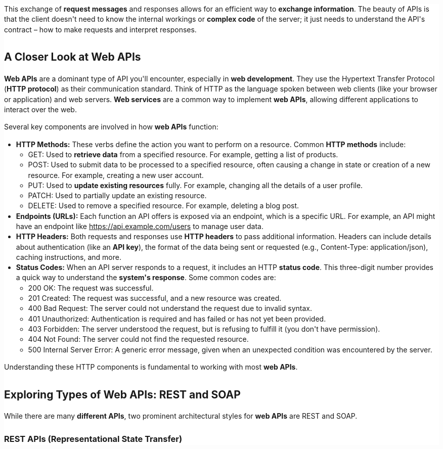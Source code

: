 This exchange of **request messages** and responses allows for an efficient way to **exchange information**. The beauty of APIs is that the client doesn't need to know the internal workings or **complex code** of the server; it just needs to understand the API's contract – how to make requests and interpret responses.

A Closer Look at Web APIs
-------------------------

**Web APIs** are a dominant type of API you'll encounter, especially in **web development**. They use the Hypertext Transfer Protocol (**HTTP protocol**) as their communication standard. Think of HTTP as the language spoken between web clients (like your browser or application) and web servers. **Web services** are a common way to implement **web APIs**, allowing different applications to interact over the web.

Several key components are involved in how **web APIs** function:

* **HTTP Methods:** These verbs define the action you want to perform on a resource. Common **HTTP methods** include:
  + GET: Used to **retrieve data** from a specified resource. For example, getting a list of products.
  + POST: Used to submit data to be processed to a specified resource, often causing a change in state or creation of a new resource. For example, creating a new user account.
  + PUT: Used to **update existing resources** fully. For example, changing all the details of a user profile.
  + PATCH: Used to partially update an existing resource.
  + DELETE: Used to remove a specified resource. For example, deleting a blog post.
* **Endpoints (URLs):** Each function an API offers is exposed via an endpoint, which is a specific URL. For example, an API might have an endpoint like <https://api.example.com/users> to manage user data.
* **HTTP Headers:** Both requests and responses use **HTTP headers** to pass additional information. Headers can include details about authentication (like an **API key**), the format of the data being sent or requested (e.g., Content-Type: application/json), caching instructions, and more.
* **Status Codes:** When an API server responds to a request, it includes an HTTP **status code**. This three-digit number provides a quick way to understand the **system's response**. Some common codes are:
  + 200 OK: The request was successful.
  + 201 Created: The request was successful, and a new resource was created.
  + 400 Bad Request: The server could not understand the request due to invalid syntax.
  + 401 Unauthorized: Authentication is required and has failed or has not yet been provided.
  + 403 Forbidden: The server understood the request, but is refusing to fulfill it (you don't have permission).
  + 404 Not Found: The server could not find the requested resource.
  + 500 Internal Server Error: A generic error message, given when an unexpected condition was encountered by the server.

Understanding these HTTP components is fundamental to working with most **web APIs**.

Exploring Types of Web APIs: REST and SOAP
------------------------------------------

While there are many **different APIs**, two prominent architectural styles for **web APIs** are REST and SOAP.

### **REST APIs (Representational State Transfer)**
